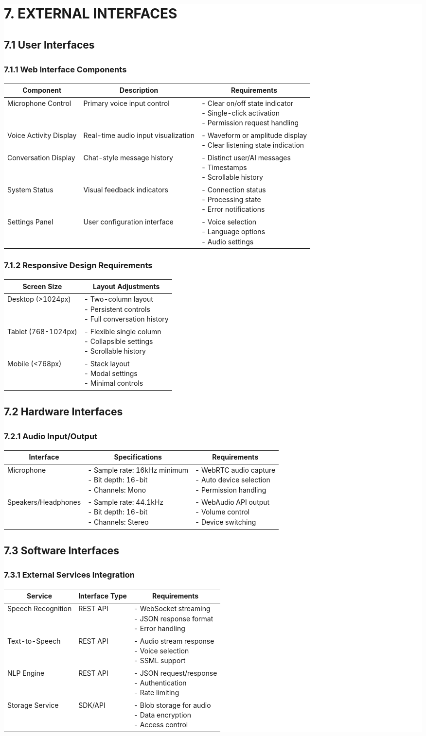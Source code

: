 # 7. EXTERNAL INTERFACES

## 7.1 User Interfaces

### 7.1.1 Web Interface Components

| Component | Description | Requirements |
|-----------|-------------|--------------|
| Microphone Control | Primary voice input control | - Clear on/off state indicator<br>- Single-click activation<br>- Permission request handling |
| Voice Activity Display | Real-time audio input visualization | - Waveform or amplitude display<br>- Clear listening state indication |
| Conversation Display | Chat-style message history | - Distinct user/AI messages<br>- Timestamps<br>- Scrollable history |
| System Status | Visual feedback indicators | - Connection status<br>- Processing state<br>- Error notifications |
| Settings Panel | User configuration interface | - Voice selection<br>- Language options<br>- Audio settings |

### 7.1.2 Responsive Design Requirements

| Screen Size | Layout Adjustments |
|-------------|-------------------|
| Desktop (>1024px) | - Two-column layout<br>- Persistent controls<br>- Full conversation history |
| Tablet (768-1024px) | - Flexible single column<br>- Collapsible settings<br>- Scrollable history |
| Mobile (<768px) | - Stack layout<br>- Modal settings<br>- Minimal controls |

## 7.2 Hardware Interfaces

### 7.2.1 Audio Input/Output

| Interface | Specifications | Requirements |
|-----------|---------------|--------------|
| Microphone | - Sample rate: 16kHz minimum<br>- Bit depth: 16-bit<br>- Channels: Mono | - WebRTC audio capture<br>- Auto device selection<br>- Permission handling |
| Speakers/Headphones | - Sample rate: 44.1kHz<br>- Bit depth: 16-bit<br>- Channels: Stereo | - WebAudio API output<br>- Volume control<br>- Device switching |

## 7.3 Software Interfaces

### 7.3.1 External Services Integration

| Service | Interface Type | Requirements |
|---------|---------------|--------------|
| Speech Recognition | REST API | - WebSocket streaming<br>- JSON response format<br>- Error handling |
| Text-to-Speech | REST API | - Audio stream response<br>- Voice selection<br>- SSML support |
| NLP Engine | REST API | - JSON request/response<br>- Authentication<br>- Rate limiting |
| Storage Service | SDK/API | - Blob storage for audio<br>- Data encryption<br>- Access control |
